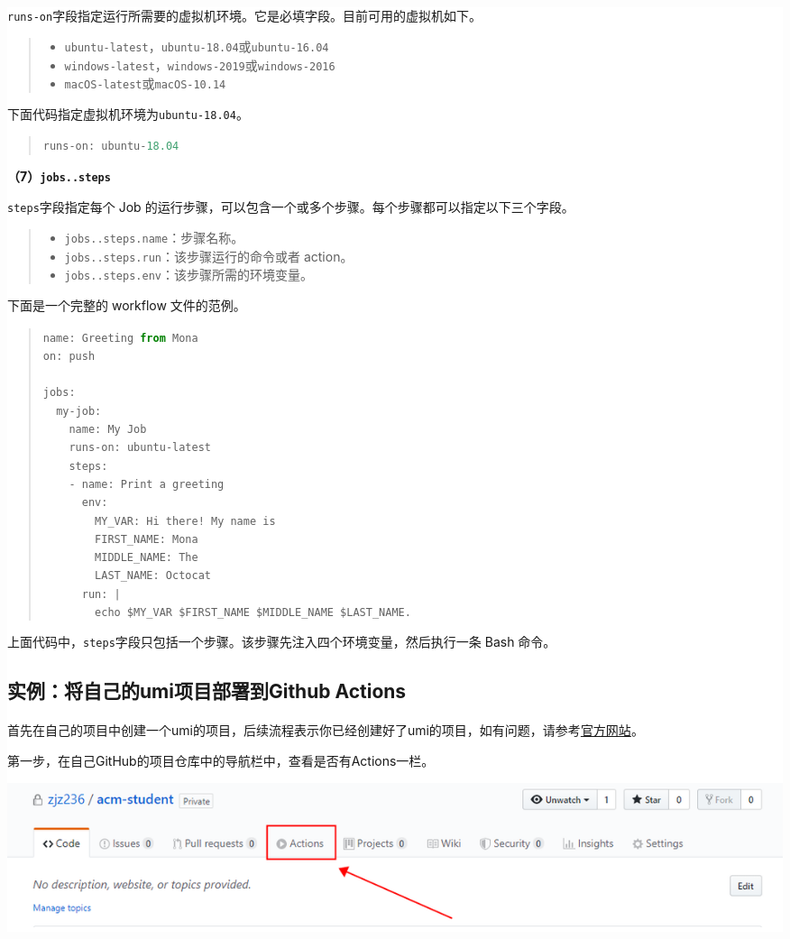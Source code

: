 `runs-on`字段指定运行所需要的虚拟机环境。它是必填字段。目前可用的虚拟机如下。

> - `ubuntu-latest`，`ubuntu-18.04`或`ubuntu-16.04`
> - `windows-latest`，`windows-2019`或`windows-2016`
> - `macOS-latest`或`macOS-10.14`

下面代码指定虚拟机环境为`ubuntu-18.04`。

> ```javascript
> runs-on: ubuntu-18.04
> ```

**（7）`jobs..steps`**

`steps`字段指定每个 Job 的运行步骤，可以包含一个或多个步骤。每个步骤都可以指定以下三个字段。

> - `jobs..steps.name`：步骤名称。
> - `jobs..steps.run`：该步骤运行的命令或者 action。
> - `jobs..steps.env`：该步骤所需的环境变量。

下面是一个完整的 workflow 文件的范例。

> ```javascript
> name: Greeting from Mona
> on: push
> 
> jobs:
>   my-job:
>     name: My Job
>     runs-on: ubuntu-latest
>     steps:
>     - name: Print a greeting
>       env:
>         MY_VAR: Hi there! My name is
>         FIRST_NAME: Mona
>         MIDDLE_NAME: The
>         LAST_NAME: Octocat
>       run: |
>         echo $MY_VAR $FIRST_NAME $MIDDLE_NAME $LAST_NAME.
> ```

上面代码中，`steps`字段只包括一个步骤。该步骤先注入四个环境变量，然后执行一条 Bash 命令。

## 实例：将自己的umi项目部署到Github Actions

首先在自己的项目中创建一个umi的项目，后续流程表示你已经创建好了umi的项目，如有问题，请参考[官方网站](https://umijs.org/)。

第一步，在自己GitHub的项目仓库中的导航栏中，查看是否有Actions一栏。

![image-20200520105355474](../../assets/images/image-20200520105355474.png)

